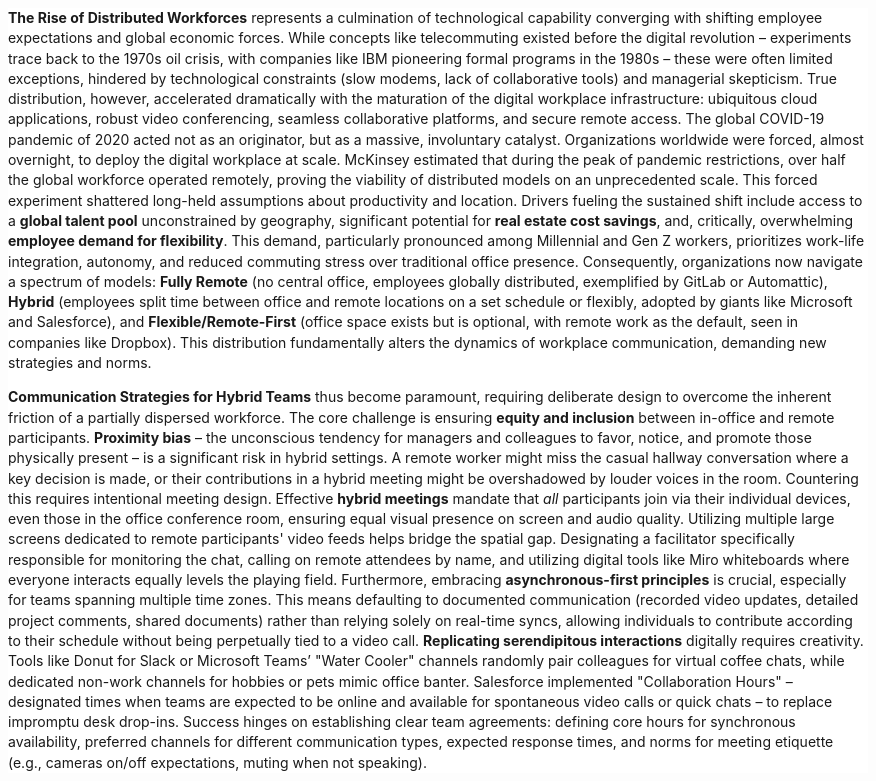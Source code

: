 **The Rise of Distributed Workforces** represents a culmination of technological capability converging with shifting employee expectations and global economic forces. While concepts like telecommuting existed before the digital revolution – experiments trace back to the 1970s oil crisis, with companies like IBM pioneering formal programs in the 1980s – these were often limited exceptions, hindered by technological constraints (slow modems, lack of collaborative tools) and managerial skepticism. True distribution, however, accelerated dramatically with the maturation of the digital workplace infrastructure: ubiquitous cloud applications, robust video conferencing, seamless collaborative platforms, and secure remote access. The global COVID-19 pandemic of 2020 acted not as an originator, but as a massive, involuntary catalyst. Organizations worldwide were forced, almost overnight, to deploy the digital workplace at scale. McKinsey estimated that during the peak of pandemic restrictions, over half the global workforce operated remotely, proving the viability of distributed models on an unprecedented scale. This forced experiment shattered long-held assumptions about productivity and location. Drivers fueling the sustained shift include access to a **global talent pool** unconstrained by geography, significant potential for **real estate cost savings**, and, critically, overwhelming **employee demand for flexibility**. This demand, particularly pronounced among Millennial and Gen Z workers, prioritizes work-life integration, autonomy, and reduced commuting stress over traditional office presence. Consequently, organizations now navigate a spectrum of models: **Fully Remote** (no central office, employees globally distributed, exemplified by GitLab or Automattic), **Hybrid** (employees split time between office and remote locations on a set schedule or flexibly, adopted by giants like Microsoft and Salesforce), and **Flexible/Remote-First** (office space exists but is optional, with remote work as the default, seen in companies like Dropbox). This distribution fundamentally alters the dynamics of workplace communication, demanding new strategies and norms.

**Communication Strategies for Hybrid Teams** thus become paramount, requiring deliberate design to overcome the inherent friction of a partially dispersed workforce. The core challenge is ensuring **equity and inclusion** between in-office and remote participants. **Proximity bias** – the unconscious tendency for managers and colleagues to favor, notice, and promote those physically present – is a significant risk in hybrid settings. A remote worker might miss the casual hallway conversation where a key decision is made, or their contributions in a hybrid meeting might be overshadowed by louder voices in the room. Countering this requires intentional meeting design. Effective **hybrid meetings** mandate that *all* participants join via their individual devices, even those in the office conference room, ensuring equal visual presence on screen and audio quality. Utilizing multiple large screens dedicated to remote participants' video feeds helps bridge the spatial gap. Designating a facilitator specifically responsible for monitoring the chat, calling on remote attendees by name, and utilizing digital tools like Miro whiteboards where everyone interacts equally levels the playing field. Furthermore, embracing **asynchronous-first principles** is crucial, especially for teams spanning multiple time zones. This means defaulting to documented communication (recorded video updates, detailed project comments, shared documents) rather than relying solely on real-time syncs, allowing individuals to contribute according to their schedule without being perpetually tied to a video call. **Replicating serendipitous interactions** digitally requires creativity. Tools like Donut for Slack or Microsoft Teams’ "Water Cooler" channels randomly pair colleagues for virtual coffee chats, while dedicated non-work channels for hobbies or pets mimic office banter. Salesforce implemented "Collaboration Hours" – designated times when teams are expected to be online and available for spontaneous video calls or quick chats – to replace impromptu desk drop-ins. Success hinges on establishing clear team agreements: defining core hours for synchronous availability, preferred channels for different communication types, expected response times, and norms for meeting etiquette (e.g., cameras on/off expectations, muting when not speaking).
